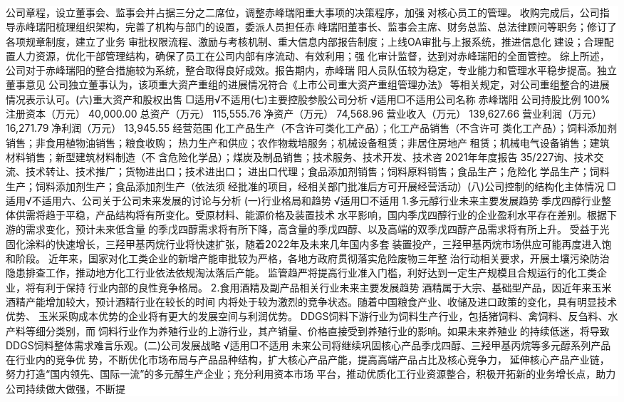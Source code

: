 公司章程，设立董事会、监事会并占据三分之二席位，调整赤峰瑞阳重大事项的决策程序，加强
对核心员工的管理。
收购完成后，公司指导赤峰瑞阳梳理组织架构，完善了机构与部门的设置，委派人员担任赤
峰瑞阳董事长、监事会主席、财务总监、总法律顾问等职务；修订了各项规章制度，建立了业务
审批权限流程、激励与考核机制、重大信息内部报告制度；上线OA审批与上报系统，推进信息化
建设；合理配置人力资源，优化干部管理结构，确保了员工在公司内部有序流动、有效利用；强
化审计监督，达到对赤峰瑞阳的全面管控。
综上所述，公司对于赤峰瑞阳的整合措施较为系统，整合取得良好成效。报告期内，赤峰瑞
阳人员队伍较为稳定，专业能力和管理水平稳步提高。独立董事意见
公司独立董事认为，该项重大资产重组的进展情况符合《上市公司重大资产重组管理办法》
等相关规定，对公司重组整合的进展情况表示认可。(六)重大资产和股权出售
□适用√不适用(七)主要控股参股公司分析
√适用□不适用公司名称
赤峰瑞阳
公司持股比例
100%
注册资本（万元）
40,000.00
总资产（万元）
115,555.76
净资产（万元）
74,568.96
营业收入（万元）
139,627.66
营业利润（万元）
16,271.79
净利润（万元）
13,945.55
经营范围
化工产品生产（不含许可类化工产品）；化工产品销售（不含许可
类化工产品）；饲料添加剂销售；非食用植物油销售；粮食收购；
热力生产和供应；农作物栽培服务；机械设备租赁；非居住房地产
租赁；机械电气设备销售；建筑材料销售；新型建筑材料制造（不
含危险化学品）；煤炭及制品销售；技术服务、技术开发、技术咨
2021年年度报告
35/227询、技术交流、技术转让、技术推广；货物进出口；技术进出口；
进出口代理；食品添加剂销售；饲料原料销售；食品生产；危险化
学品生产；饲料生产；饲料添加剂生产；食品添加剂生产（依法须
经批准的项目，经相关部门批准后方可开展经营活动）(八)公司控制的结构化主体情况
□适用√不适用六、公司关于公司未来发展的讨论与分析
(一)行业格局和趋势
√适用□不适用
1.多元醇行业未来主要发展趋势
季戊四醇行业整体供需将趋于平稳，产品结构将有所变化。受原材料、能源价格及装置技术
水平影响，国内季戊四醇行业的企业盈利水平存在差别。根据下游的需求变化，预计未来低含量
的季戊四醇需求将有所下降，高含量的季戊四醇、以及高端的双季戊四醇产品需求将有所上升。
受益于光固化涂料的快速增长，三羟甲基丙烷行业将快速扩张，随着2022年及未来几年国内多套
装置投产，三羟甲基丙烷市场供应可能再度进入饱和阶段。
近年来，国家对化工类企业的新增产能审批较为严格，各地方政府贯彻落实危险废物三年整
治行动相关要求，开展土壤污染防治隐患排查工作，推动地方化工行业依法依规淘汰落后产能。
监管趋严将提高行业准入门槛，利好达到一定生产规模且合规运行的化工类企业，将有利于保持
行业内部的良性竞争格局。
2.食用酒精及副产品相关行业未来主要发展趋势
酒精属于大宗、基础型产品，因近年来玉米酒精产能增加较大，预计酒精行业在较长的时间
内将处于较为激烈的竞争状态。随着中国粮食产业、收储及进口政策的变化，具有明显技术优势、
玉米采购成本优势的企业将有更大的发展空间与利润优势。
DDGS饲料下游行业为饲料生产行业，包括猪饲料、禽饲料、反刍料、水产料等细分类别，而
饲料行业作为养殖行业的上游行业，其产销量、价格直接受到养殖行业的影响。如果未来养殖业
的持续低迷，将导致DDGS饲料整体需求难言乐观。(二)公司发展战略
√适用□不适用
未来公司将继续巩固核心产品季戊四醇、三羟甲基丙烷等多元醇系列产品在行业内的竞争优
势，不断优化市场布局与产品品种结构，扩大核心产品产能，提高高端产品占比及核心竞争力，
延伸核心产品产业链，努力打造“国内领先、国际一流”的多元醇生产企业；充分利用资本市场
平台，推动优质化工行业资源整合，积极开拓新的业务增长点，助力公司持续做大做强，不断提